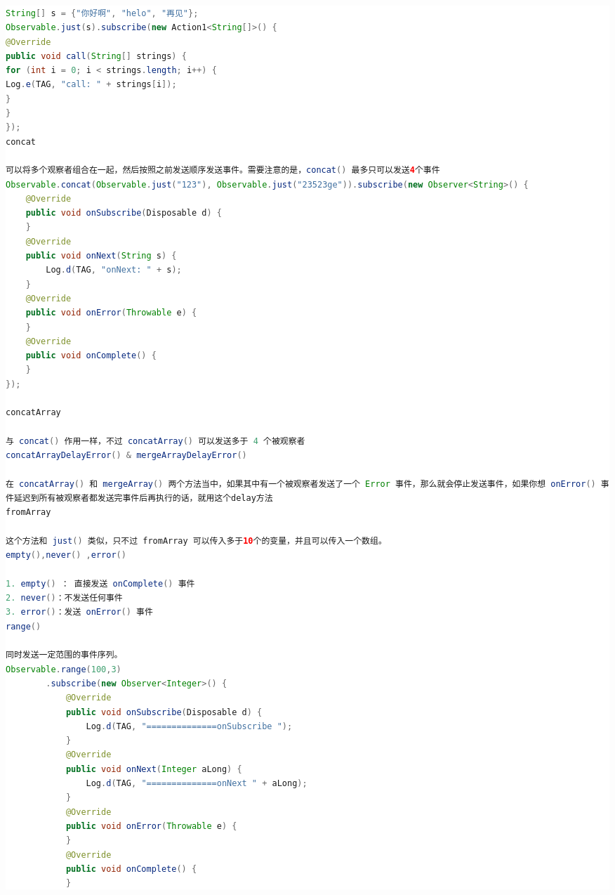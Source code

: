 ```java
String[] s = {"你好啊", "helo", "再见"};
Observable.just(s).subscribe(new Action1<String[]>() {
@Override
public void call(String[] strings) {
for (int i = 0; i < strings.length; i++) {
Log.e(TAG, "call: " + strings[i]);
}
}
});
concat

可以将多个观察者组合在一起，然后按照之前发送顺序发送事件。需要注意的是，concat() 最多只可以发送4个事件
Observable.concat(Observable.just("123"), Observable.just("23523ge")).subscribe(new Observer<String>() {
    @Override
    public void onSubscribe(Disposable d) {
    }
    @Override
    public void onNext(String s) {
        Log.d(TAG, "onNext: " + s);
    }
    @Override
    public void onError(Throwable e) {
    }
    @Override
    public void onComplete() {
    }
});

concatArray

与 concat() 作用一样，不过 concatArray() 可以发送多于 4 个被观察者
concatArrayDelayError() & mergeArrayDelayError()

在 concatArray() 和 mergeArray() 两个方法当中，如果其中有一个被观察者发送了一个 Error 事件，那么就会停止发送事件，如果你想 onError() 事件延迟到所有被观察者都发送完事件后再执行的话，就用这个delay方法
fromArray

这个方法和 just() 类似，只不过 fromArray 可以传入多于10个的变量，并且可以传入一个数组。
empty(),never() ,error()

1. empty() ： 直接发送 onComplete() 事件
2. never()：不发送任何事件
3. error()：发送 onError() 事件
range()

同时发送一定范围的事件序列。
Observable.range(100,3)
        .subscribe(new Observer<Integer>() {
            @Override
            public void onSubscribe(Disposable d) {
                Log.d(TAG, "==============onSubscribe ");
            }
            @Override
            public void onNext(Integer aLong) {
                Log.d(TAG, "==============onNext " + aLong);
            }
            @Override
            public void onError(Throwable e) {
            }
            @Override
            public void onComplete() {
            }
```